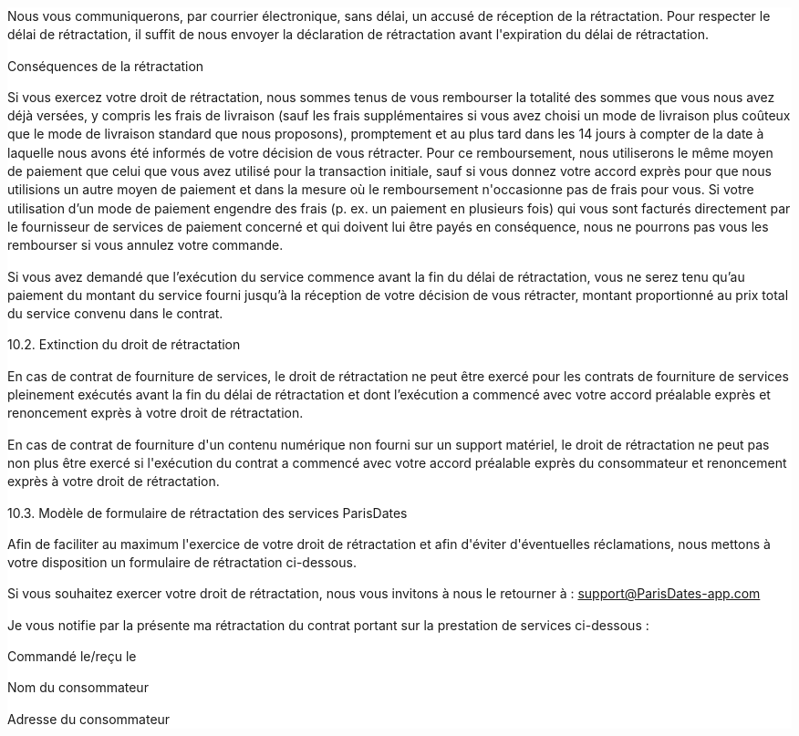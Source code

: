 Nous vous communiquerons, par courrier électronique, sans délai, un accusé de réception de la rétractation. Pour respecter le délai de rétractation, il suffit de nous envoyer la déclaration de rétractation avant l'expiration du délai de rétractation.



Conséquences de la rétractation


Si vous exercez votre droit de rétractation, nous sommes tenus de vous rembourser la totalité des sommes que vous nous avez déjà versées, y compris les frais de livraison (sauf les frais supplémentaires si vous avez choisi un mode de livraison plus coûteux que le mode de livraison standard que nous proposons), promptement et au plus tard dans les 14 jours à compter de la date à laquelle nous avons été informés de votre décision de vous rétracter. Pour ce remboursement, nous utiliserons le même moyen de paiement que celui que vous avez utilisé pour la transaction initiale, sauf si vous donnez votre accord exprès pour que nous utilisions un autre moyen de paiement et dans la mesure où le remboursement n'occasionne pas de frais pour vous. Si votre utilisation d’un mode de paiement engendre des frais (p. ex. un paiement en plusieurs fois) qui vous sont facturés directement par le fournisseur de services de paiement concerné et qui doivent lui être payés en conséquence, nous ne pourrons pas vous les rembourser si vous annulez votre commande.

Si vous avez demandé que l’exécution du service commence avant la fin du délai de rétractation, vous ne serez tenu qu’au paiement du montant du service fourni jusqu’à la réception de votre décision de vous rétracter, montant proportionné au prix total du service convenu dans le contrat.



10.2. Extinction du droit de rétractation


En cas de contrat de fourniture de services, le droit de rétractation ne peut être exercé pour les contrats de fourniture de services pleinement exécutés avant la fin du délai de rétractation et dont l’exécution a commencé avec votre accord préalable exprès et renoncement exprès à votre droit de rétractation.

En cas de contrat de fourniture d'un contenu numérique non fourni sur un support matériel, le droit de rétractation ne peut pas non plus être exercé si l'exécution du contrat a commencé avec votre accord préalable exprès du consommateur et renoncement exprès à votre droit de rétractation.



10.3. Modèle de formulaire de rétractation des services ParisDates


Afin de faciliter au maximum l'exercice de votre droit de rétractation et afin d'éviter d'éventuelles réclamations, nous mettons à votre disposition un formulaire de rétractation ci-dessous. 

Si vous souhaitez exercer votre droit de rétractation, nous vous invitons à nous le retourner à : support@ParisDates-app.com



Je vous notifie par la présente ma rétractation du contrat portant sur la prestation de services ci-dessous :


Commandé le/reçu le


Nom du consommateur


Adresse du consommateur
